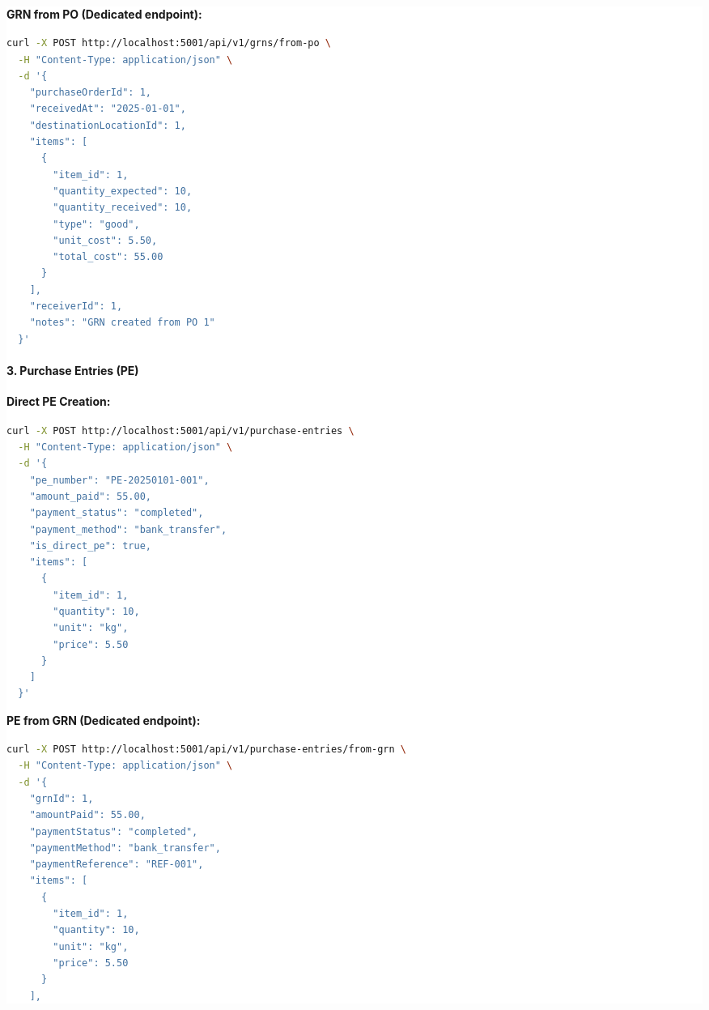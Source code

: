 **GRN from PO (Dedicated endpoint):**

```bash
curl -X POST http://localhost:5001/api/v1/grns/from-po \
  -H "Content-Type: application/json" \
  -d '{
    "purchaseOrderId": 1,
    "receivedAt": "2025-01-01",
    "destinationLocationId": 1,
    "items": [
      {
        "item_id": 1,
        "quantity_expected": 10,
        "quantity_received": 10,
        "type": "good",
        "unit_cost": 5.50,
        "total_cost": 55.00
      }
    ],
    "receiverId": 1,
    "notes": "GRN created from PO 1"
  }'
```

#### 3. Purchase Entries (PE)

**Direct PE Creation:**

```bash
curl -X POST http://localhost:5001/api/v1/purchase-entries \
  -H "Content-Type: application/json" \
  -d '{
    "pe_number": "PE-20250101-001",
    "amount_paid": 55.00,
    "payment_status": "completed",
    "payment_method": "bank_transfer",
    "is_direct_pe": true,
    "items": [
      {
        "item_id": 1,
        "quantity": 10,
        "unit": "kg",
        "price": 5.50
      }
    ]
  }'
```

**PE from GRN (Dedicated endpoint):**

```bash
curl -X POST http://localhost:5001/api/v1/purchase-entries/from-grn \
  -H "Content-Type: application/json" \
  -d '{
    "grnId": 1,
    "amountPaid": 55.00,
    "paymentStatus": "completed",
    "paymentMethod": "bank_transfer",
    "paymentReference": "REF-001",
    "items": [
      {
        "item_id": 1,
        "quantity": 10,
        "unit": "kg",
        "price": 5.50
      }
    ],
```